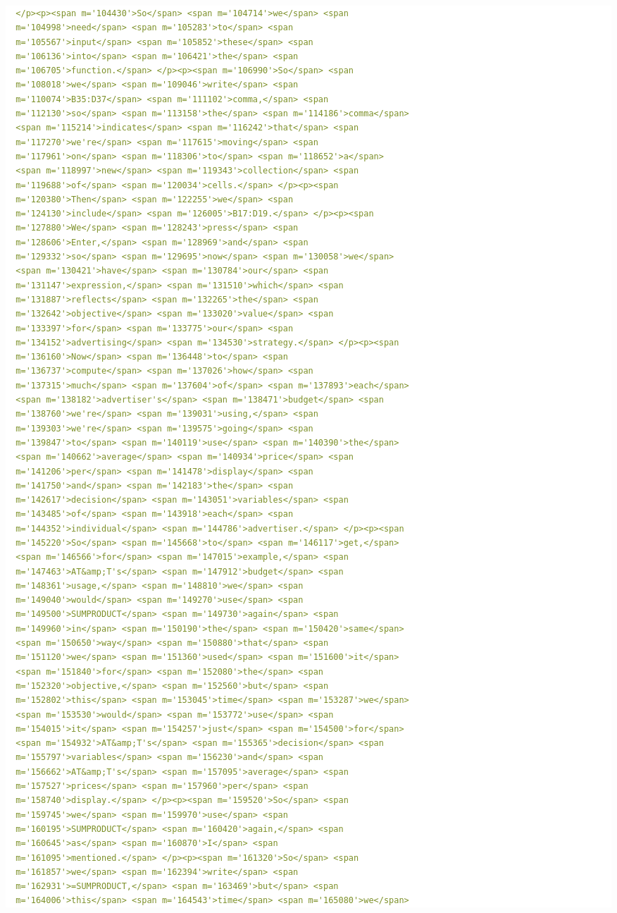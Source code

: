 ```yaml
  </p><p><span m='104430'>So</span> <span m='104714'>we</span> <span
  m='104998'>need</span> <span m='105283'>to</span> <span
  m='105567'>input</span> <span m='105852'>these</span> <span
  m='106136'>into</span> <span m='106421'>the</span> <span
  m='106705'>function.</span> </p><p><span m='106990'>So</span> <span
  m='108018'>we</span> <span m='109046'>write</span> <span
  m='110074'>B35:D37</span> <span m='111102'>comma,</span> <span
  m='112130'>so</span> <span m='113158'>the</span> <span m='114186'>comma</span>
  <span m='115214'>indicates</span> <span m='116242'>that</span> <span
  m='117270'>we're</span> <span m='117615'>moving</span> <span
  m='117961'>on</span> <span m='118306'>to</span> <span m='118652'>a</span>
  <span m='118997'>new</span> <span m='119343'>collection</span> <span
  m='119688'>of</span> <span m='120034'>cells.</span> </p><p><span
  m='120380'>Then</span> <span m='122255'>we</span> <span
  m='124130'>include</span> <span m='126005'>B17:D19.</span> </p><p><span
  m='127880'>We</span> <span m='128243'>press</span> <span
  m='128606'>Enter,</span> <span m='128969'>and</span> <span
  m='129332'>so</span> <span m='129695'>now</span> <span m='130058'>we</span>
  <span m='130421'>have</span> <span m='130784'>our</span> <span
  m='131147'>expression,</span> <span m='131510'>which</span> <span
  m='131887'>reflects</span> <span m='132265'>the</span> <span
  m='132642'>objective</span> <span m='133020'>value</span> <span
  m='133397'>for</span> <span m='133775'>our</span> <span
  m='134152'>advertising</span> <span m='134530'>strategy.</span> </p><p><span
  m='136160'>Now</span> <span m='136448'>to</span> <span
  m='136737'>compute</span> <span m='137026'>how</span> <span
  m='137315'>much</span> <span m='137604'>of</span> <span m='137893'>each</span>
  <span m='138182'>advertiser's</span> <span m='138471'>budget</span> <span
  m='138760'>we're</span> <span m='139031'>using,</span> <span
  m='139303'>we're</span> <span m='139575'>going</span> <span
  m='139847'>to</span> <span m='140119'>use</span> <span m='140390'>the</span>
  <span m='140662'>average</span> <span m='140934'>price</span> <span
  m='141206'>per</span> <span m='141478'>display</span> <span
  m='141750'>and</span> <span m='142183'>the</span> <span
  m='142617'>decision</span> <span m='143051'>variables</span> <span
  m='143485'>of</span> <span m='143918'>each</span> <span
  m='144352'>individual</span> <span m='144786'>advertiser.</span> </p><p><span
  m='145220'>So</span> <span m='145668'>to</span> <span m='146117'>get,</span>
  <span m='146566'>for</span> <span m='147015'>example,</span> <span
  m='147463'>AT&amp;T's</span> <span m='147912'>budget</span> <span
  m='148361'>usage,</span> <span m='148810'>we</span> <span
  m='149040'>would</span> <span m='149270'>use</span> <span
  m='149500'>SUMPRODUCT</span> <span m='149730'>again</span> <span
  m='149960'>in</span> <span m='150190'>the</span> <span m='150420'>same</span>
  <span m='150650'>way</span> <span m='150880'>that</span> <span
  m='151120'>we</span> <span m='151360'>used</span> <span m='151600'>it</span>
  <span m='151840'>for</span> <span m='152080'>the</span> <span
  m='152320'>objective,</span> <span m='152560'>but</span> <span
  m='152802'>this</span> <span m='153045'>time</span> <span m='153287'>we</span>
  <span m='153530'>would</span> <span m='153772'>use</span> <span
  m='154015'>it</span> <span m='154257'>just</span> <span m='154500'>for</span>
  <span m='154932'>AT&amp;T's</span> <span m='155365'>decision</span> <span
  m='155797'>variables</span> <span m='156230'>and</span> <span
  m='156662'>AT&amp;T's</span> <span m='157095'>average</span> <span
  m='157527'>prices</span> <span m='157960'>per</span> <span
  m='158740'>display.</span> </p><p><span m='159520'>So</span> <span
  m='159745'>we</span> <span m='159970'>use</span> <span
  m='160195'>SUMPRODUCT</span> <span m='160420'>again,</span> <span
  m='160645'>as</span> <span m='160870'>I</span> <span
  m='161095'>mentioned.</span> </p><p><span m='161320'>So</span> <span
  m='161857'>we</span> <span m='162394'>write</span> <span
  m='162931'>=SUMPRODUCT,</span> <span m='163469'>but</span> <span
  m='164006'>this</span> <span m='164543'>time</span> <span m='165080'>we</span>
```